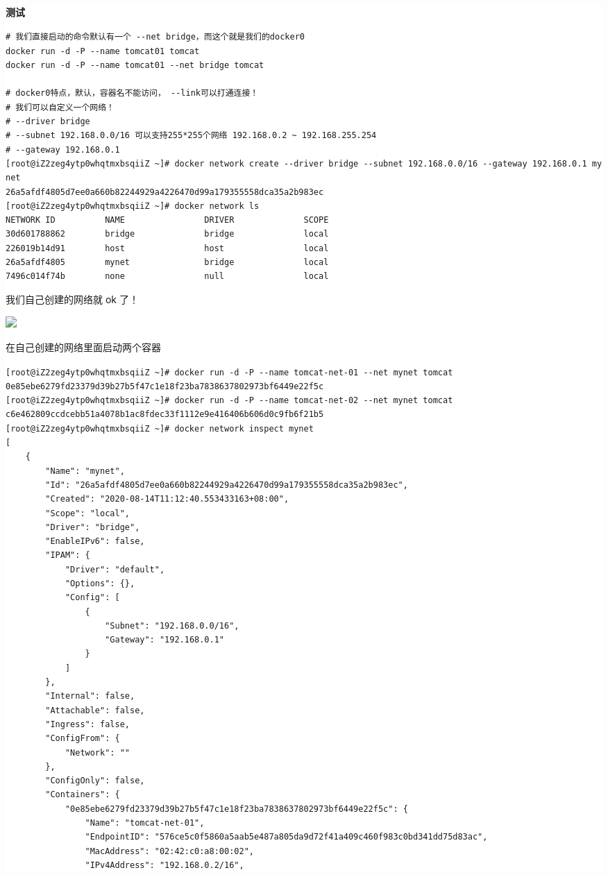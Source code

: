 **测试**

```
# 我们直接启动的命令默认有一个 --net bridge，而这个就是我们的docker0
docker run -d -P --name tomcat01 tomcat
docker run -d -P --name tomcat01 --net bridge tomcat
 
# docker0特点，默认，容器名不能访问， --link可以打通连接！
# 我们可以自定义一个网络！
# --driver bridge
# --subnet 192.168.0.0/16 可以支持255*255个网络 192.168.0.2 ~ 192.168.255.254
# --gateway 192.168.0.1
[root@iZ2zeg4ytp0whqtmxbsqiiZ ~]# docker network create --driver bridge --subnet 192.168.0.0/16 --gateway 192.168.0.1 mynet
26a5afdf4805d7ee0a660b82244929a4226470d99a179355558dca35a2b983ec
[root@iZ2zeg4ytp0whqtmxbsqiiZ ~]# docker network ls
NETWORK ID          NAME                DRIVER              SCOPE
30d601788862        bridge              bridge              local
226019b14d91        host                host                local
26a5afdf4805        mynet               bridge              local
7496c014f74b        none                null                local
```

我们自己创建的网络就 ok 了！

![](https://i-blog.csdnimg.cn/blog_migrate/6d0992ac3cae8b83f52db7057f77f4c8.png#pic_center)

在自己创建的网络里面启动两个容器

```
[root@iZ2zeg4ytp0whqtmxbsqiiZ ~]# docker run -d -P --name tomcat-net-01 --net mynet tomcat
0e85ebe6279fd23379d39b27b5f47c1e18f23ba7838637802973bf6449e22f5c
[root@iZ2zeg4ytp0whqtmxbsqiiZ ~]# docker run -d -P --name tomcat-net-02 --net mynet tomcat
c6e462809ccdcebb51a4078b1ac8fdec33f1112e9e416406b606d0c9fb6f21b5
[root@iZ2zeg4ytp0whqtmxbsqiiZ ~]# docker network inspect mynet
[
    {
        "Name": "mynet",
        "Id": "26a5afdf4805d7ee0a660b82244929a4226470d99a179355558dca35a2b983ec",
        "Created": "2020-08-14T11:12:40.553433163+08:00",
        "Scope": "local",
        "Driver": "bridge",
        "EnableIPv6": false,
        "IPAM": {
            "Driver": "default",
            "Options": {},
            "Config": [
                {
                    "Subnet": "192.168.0.0/16",
                    "Gateway": "192.168.0.1"
                }
            ]
        },
        "Internal": false,
        "Attachable": false,
        "Ingress": false,
        "ConfigFrom": {
            "Network": ""
        },
        "ConfigOnly": false,
        "Containers": {
            "0e85ebe6279fd23379d39b27b5f47c1e18f23ba7838637802973bf6449e22f5c": {
                "Name": "tomcat-net-01",
                "EndpointID": "576ce5c0f5860a5aab5e487a805da9d72f41a409c460f983c0bd341dd75d83ac",
                "MacAddress": "02:42:c0:a8:00:02",
                "IPv4Address": "192.168.0.2/16",
```